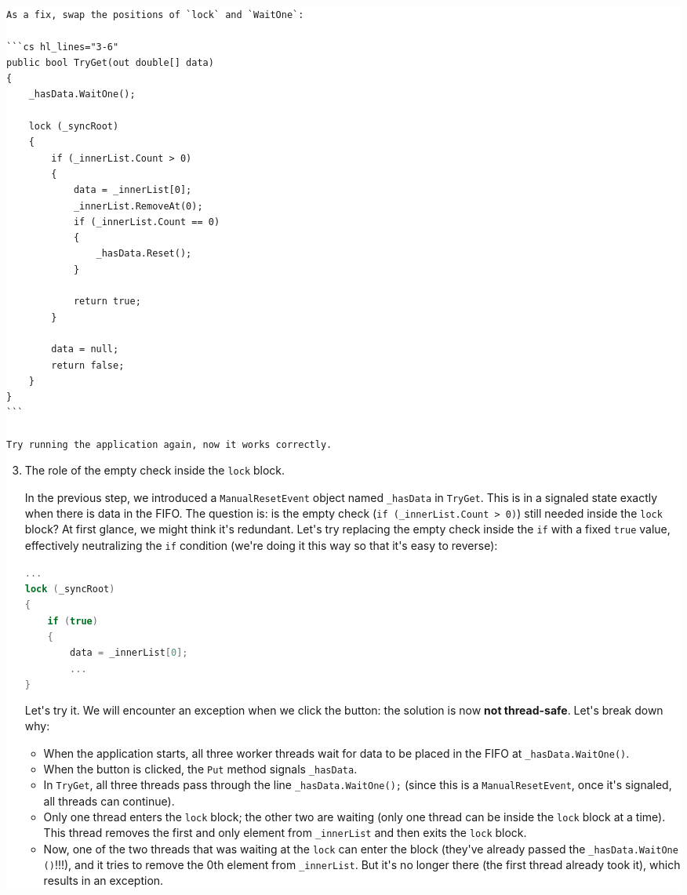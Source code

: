     As a fix, swap the positions of `lock` and `WaitOne`:

    ```cs hl_lines="3-6"
    public bool TryGet(out double[] data)
    {
        _hasData.WaitOne();

        lock (_syncRoot)
        {
            if (_innerList.Count > 0)
            {
                data = _innerList[0];
                _innerList.RemoveAt(0);
                if (_innerList.Count == 0)
                {
                    _hasData.Reset();
                }

                return true;
            }

            data = null;
            return false;
        }
    }
    ```

    Try running the application again, now it works correctly.

3. The role of the empty check inside the `lock` block.

    In the previous step, we introduced a `ManualResetEvent` object named `_hasData` in `TryGet`. This is in a signaled state exactly when there is data in the FIFO. The question is: is the empty check (`if (_innerList.Count > 0)`) still needed inside the `lock` block? At first glance, we might think it's redundant. Let's try replacing the empty check inside the `if` with a fixed `true` value, effectively neutralizing the `if` condition (we're doing it this way so that it's easy to reverse):

    ```cs hl_lines="4"
    ...
    lock (_syncRoot)
    {
        if (true)
        {
            data = _innerList[0];
            ...
    }
    ```

    Let's try it. We will encounter an exception when we click the button: the solution is now **not thread-safe**. Let's break down why:

    * When the application starts, all three worker threads wait for data to be placed in the FIFO at `_hasData.WaitOne()`.
    * When the button is clicked, the `Put` method signals `_hasData`.
    * In `TryGet`, all three threads pass through the line `_hasData.WaitOne();` (since this is a `ManualResetEvent`, once it's signaled, all threads can continue).
    * Only one thread enters the `lock` block; the other two are waiting (only one thread can be inside the `lock` block at a time). This thread removes the first and only element from `_innerList` and then exits the `lock` block.
    * Now, one of the two threads that was waiting at the `lock` can enter the block (they've already passed the `_hasData.WaitOne()`!!!), and it tries to remove the 0th element from `_innerList`. But it's no longer there (the first thread already took it), which results in an exception.
